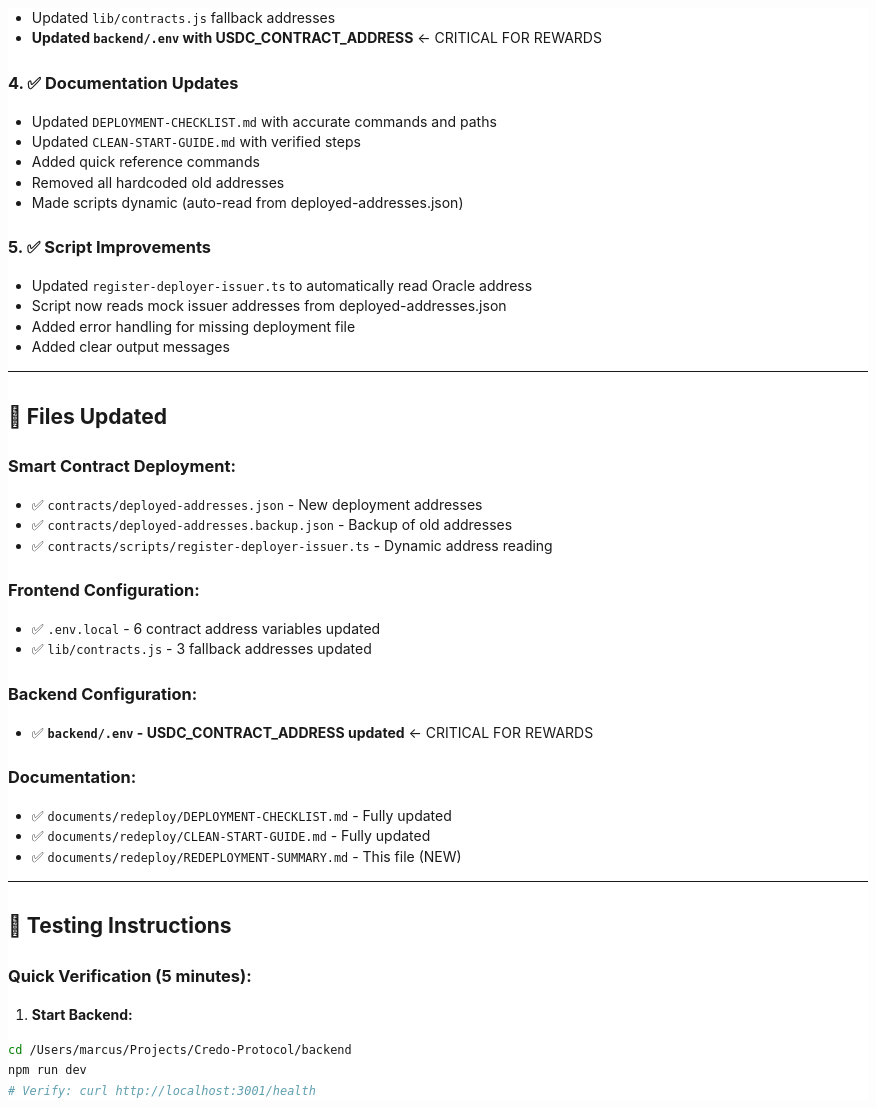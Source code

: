 - Updated `lib/contracts.js` fallback addresses
- **Updated `backend/.env` with USDC_CONTRACT_ADDRESS** ← CRITICAL FOR REWARDS

### 4. ✅ Documentation Updates
- Updated `DEPLOYMENT-CHECKLIST.md` with accurate commands and paths
- Updated `CLEAN-START-GUIDE.md` with verified steps
- Added quick reference commands
- Removed all hardcoded old addresses
- Made scripts dynamic (auto-read from deployed-addresses.json)

### 5. ✅ Script Improvements
- Updated `register-deployer-issuer.ts` to automatically read Oracle address
- Script now reads mock issuer addresses from deployed-addresses.json
- Added error handling for missing deployment file
- Added clear output messages

---

## 📁 Files Updated

### Smart Contract Deployment:
- ✅ `contracts/deployed-addresses.json` - New deployment addresses
- ✅ `contracts/deployed-addresses.backup.json` - Backup of old addresses
- ✅ `contracts/scripts/register-deployer-issuer.ts` - Dynamic address reading

### Frontend Configuration:
- ✅ `.env.local` - 6 contract address variables updated
- ✅ `lib/contracts.js` - 3 fallback addresses updated

### Backend Configuration:
- ✅ **`backend/.env` - USDC_CONTRACT_ADDRESS updated** ← CRITICAL FOR REWARDS

### Documentation:
- ✅ `documents/redeploy/DEPLOYMENT-CHECKLIST.md` - Fully updated
- ✅ `documents/redeploy/CLEAN-START-GUIDE.md` - Fully updated
- ✅ `documents/redeploy/REDEPLOYMENT-SUMMARY.md` - This file (NEW)

---

## 🧪 Testing Instructions

### Quick Verification (5 minutes):

1. **Start Backend:**
```bash
cd /Users/marcus/Projects/Credo-Protocol/backend
npm run dev
# Verify: curl http://localhost:3001/health
```
